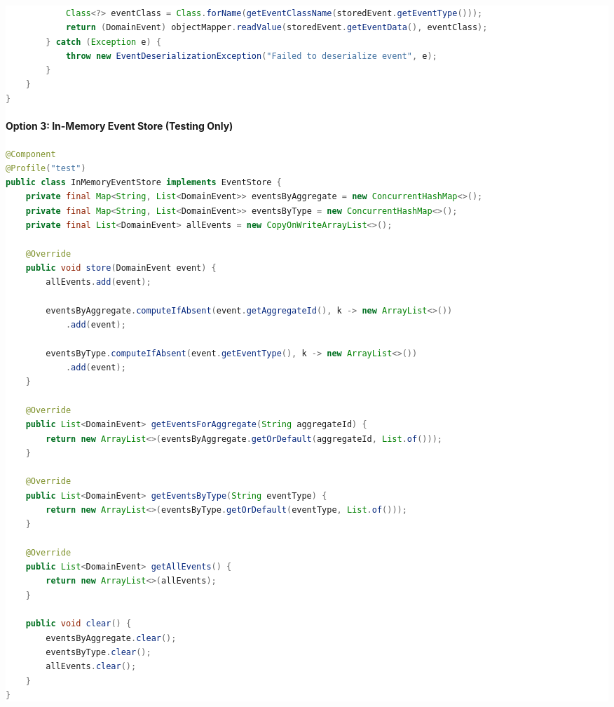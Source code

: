 ```java
            Class<?> eventClass = Class.forName(getEventClassName(storedEvent.getEventType()));
            return (DomainEvent) objectMapper.readValue(storedEvent.getEventData(), eventClass);
        } catch (Exception e) {
            throw new EventDeserializationException("Failed to deserialize event", e);
        }
    }
}
```

#### Option 3: In-Memory Event Store (Testing Only)
```java
@Component
@Profile("test")
public class InMemoryEventStore implements EventStore {
    private final Map<String, List<DomainEvent>> eventsByAggregate = new ConcurrentHashMap<>();
    private final Map<String, List<DomainEvent>> eventsByType = new ConcurrentHashMap<>();
    private final List<DomainEvent> allEvents = new CopyOnWriteArrayList<>();
    
    @Override
    public void store(DomainEvent event) {
        allEvents.add(event);
        
        eventsByAggregate.computeIfAbsent(event.getAggregateId(), k -> new ArrayList<>())
            .add(event);
            
        eventsByType.computeIfAbsent(event.getEventType(), k -> new ArrayList<>())
            .add(event);
    }
    
    @Override
    public List<DomainEvent> getEventsForAggregate(String aggregateId) {
        return new ArrayList<>(eventsByAggregate.getOrDefault(aggregateId, List.of()));
    }
    
    @Override
    public List<DomainEvent> getEventsByType(String eventType) {
        return new ArrayList<>(eventsByType.getOrDefault(eventType, List.of()));
    }
    
    @Override
    public List<DomainEvent> getAllEvents() {
        return new ArrayList<>(allEvents);
    }
    
    public void clear() {
        eventsByAggregate.clear();
        eventsByType.clear();
        allEvents.clear();
    }
}
```
